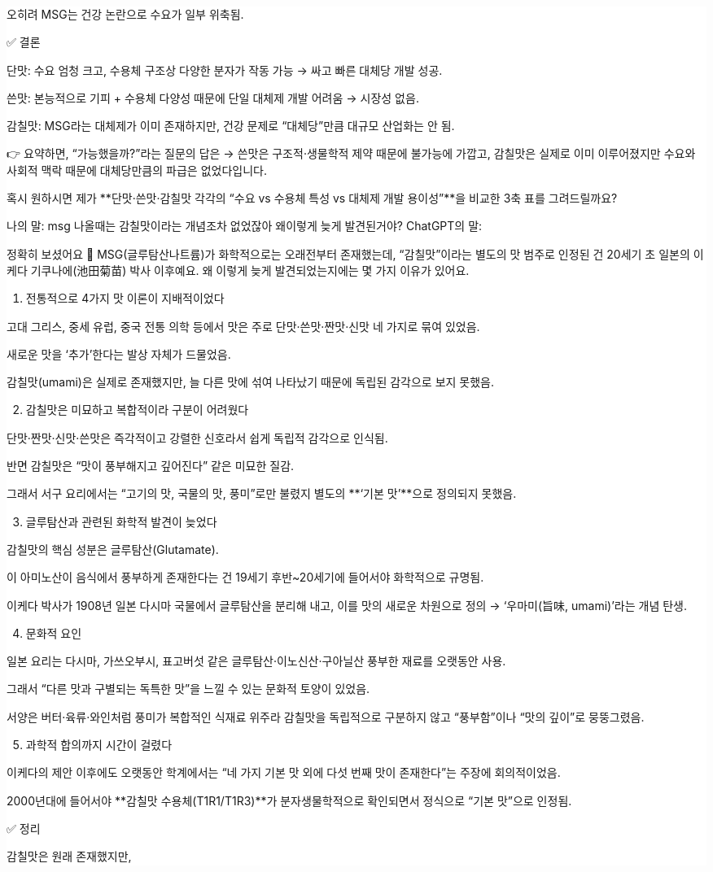오히려 MSG는 건강 논란으로 수요가 일부 위축됨.

✅ 결론

단맛: 수요 엄청 크고, 수용체 구조상 다양한 분자가 작동 가능 → 싸고 빠른 대체당 개발 성공.

쓴맛: 본능적으로 기피 + 수용체 다양성 때문에 단일 대체제 개발 어려움 → 시장성 없음.

감칠맛: MSG라는 대체제가 이미 존재하지만, 건강 문제로 “대체당”만큼 대규모 산업화는 안 됨.

👉 요약하면, “가능했을까?”라는 질문의 답은 → 쓴맛은 구조적·생물학적 제약 때문에 불가능에 가깝고, 감칠맛은 실제로 이미 이루어졌지만 수요와 사회적 맥락 때문에 대체당만큼의 파급은 없었다입니다.

혹시 원하시면 제가 **단맛·쓴맛·감칠맛 각각의 “수요 vs 수용체 특성 vs 대체제 개발 용이성”**을 비교한 3축 표를 그려드릴까요?

나의 말:
msg 나올때는 감칠맛이라는 개념조차 없었잖아
왜이렇게 늦게 발견된거야?
ChatGPT의 말:

정확히 보셨어요 👏 MSG(글루탐산나트륨)가 화학적으로는 오래전부터 존재했는데, “감칠맛”이라는 별도의 맛 범주로 인정된 건 20세기 초 일본의 이케다 기쿠나에(池田菊苗) 박사 이후예요. 왜 이렇게 늦게 발견되었는지에는 몇 가지 이유가 있어요.

1. 전통적으로 4가지 맛 이론이 지배적이었다

고대 그리스, 중세 유럽, 중국 전통 의학 등에서 맛은 주로 단맛·쓴맛·짠맛·신맛 네 가지로 묶여 있었음.

새로운 맛을 ‘추가’한다는 발상 자체가 드물었음.

감칠맛(umami)은 실제로 존재했지만, 늘 다른 맛에 섞여 나타났기 때문에 독립된 감각으로 보지 못했음.

2. 감칠맛은 미묘하고 복합적이라 구분이 어려웠다

단맛·짠맛·신맛·쓴맛은 즉각적이고 강렬한 신호라서 쉽게 독립적 감각으로 인식됨.

반면 감칠맛은 “맛이 풍부해지고 깊어진다” 같은 미묘한 질감.

그래서 서구 요리에서는 “고기의 맛, 국물의 맛, 풍미”로만 불렸지 별도의 **‘기본 맛’**으로 정의되지 못했음.

3. 글루탐산과 관련된 화학적 발견이 늦었다

감칠맛의 핵심 성분은 글루탐산(Glutamate).

이 아미노산이 음식에서 풍부하게 존재한다는 건 19세기 후반~20세기에 들어서야 화학적으로 규명됨.

이케다 박사가 1908년 일본 다시마 국물에서 글루탐산을 분리해 내고, 이를 맛의 새로운 차원으로 정의 → ‘우마미(旨味, umami)’라는 개념 탄생.

4. 문화적 요인

일본 요리는 다시마, 가쓰오부시, 표고버섯 같은 글루탐산·이노신산·구아닐산 풍부한 재료를 오랫동안 사용.

그래서 “다른 맛과 구별되는 독특한 맛”을 느낄 수 있는 문화적 토양이 있었음.

서양은 버터·육류·와인처럼 풍미가 복합적인 식재료 위주라 감칠맛을 독립적으로 구분하지 않고 “풍부함”이나 “맛의 깊이”로 뭉뚱그렸음.

5. 과학적 합의까지 시간이 걸렸다

이케다의 제안 이후에도 오랫동안 학계에서는 “네 가지 기본 맛 외에 다섯 번째 맛이 존재한다”는 주장에 회의적이었음.

2000년대에 들어서야 **감칠맛 수용체(T1R1/T1R3)**가 분자생물학적으로 확인되면서 정식으로 “기본 맛”으로 인정됨.

✅ 정리

감칠맛은 원래 존재했지만,

